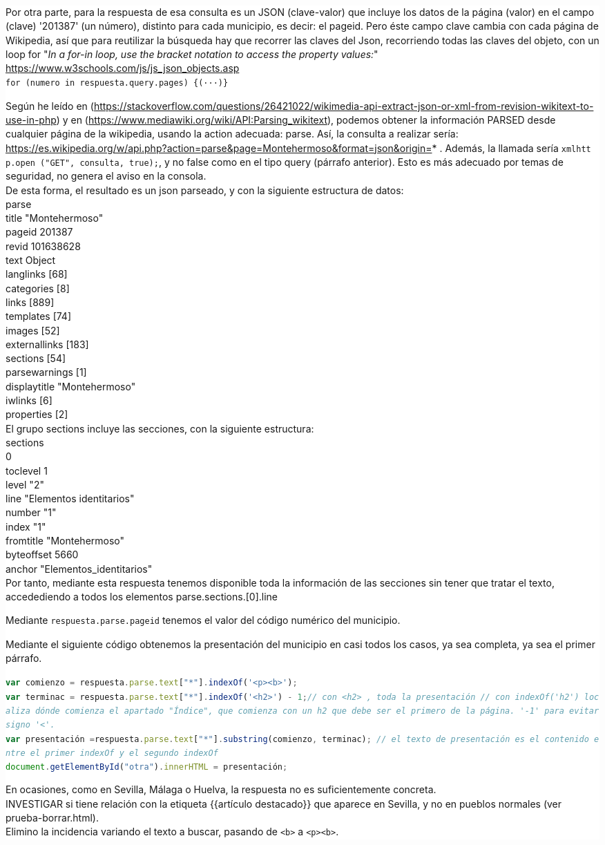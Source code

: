 Por otra parte, para la respuesta de esa consulta es un JSON (clave-valor) que incluye los datos de la página (valor) en el campo (clave) '201387' (un número), distinto para cada municipio, es decir: el pageid. Pero éste campo clave cambia con cada página de Wikipedia, así que para reutilizar la búsqueda hay que recorrer las claves del Json, recorriendo todas las claves del objeto, con un loop for "*In a for-in loop, use the bracket notation to access the property values:*" https://www.w3schools.com/js/js_json_objects.asp  
`for (numero in respuesta.query.pages) {(···)}`  

Según he leído en (https://stackoverflow.com/questions/26421022/wikimedia-api-extract-json-or-xml-from-revision-wikitext-to-use-in-php) y en (https://www.mediawiki.org/wiki/API:Parsing_wikitext), podemos obtener la información PARSED desde cualquier página de la wikipedia, usando la action adecuada: parse. Así, la consulta a realizar sería:  
https://es.wikipedia.org/w/api.php?action=parse&page=Montehermoso&format=json&origin=* . Además, la llamada sería `xmlhttp.open ("GET", consulta, true);`, y no false como en el tipo query (párrafo anterior). Esto es más adecuado por temas de seguridad, no genera el aviso en la consola.  
De esta forma, el resultado es un json parseado, y con la siguiente estructura de datos:  
	 parse	  
	title	"Montehermoso"  
	pageid	201387  
	revid	101638628  
	text	Object  
	langlinks	[68]  
	categories	[8]  
	links	[889]  
	templates	[74]  
	images	[52]  
	externallinks	[183]  
	sections	[54]  
	parsewarnings	[1]  
	displaytitle	"Montehermoso"  
	iwlinks	[6]  
	properties	[2]  
El grupo sections incluye las secciones, con la siguiente estructura:  
	sections	  
	0	  
	toclevel	1  
	level	"2"  
	line	"Elementos identitarios"  
	number	"1"  
	index	"1"  
	fromtitle	"Montehermoso"  
	byteoffset	5660  
	anchor	"Elementos_identitarios"  
Por tanto, mediante esta respuesta tenemos disponible toda la información de las secciones sin tener que tratar el texto, accedediendo a todos los elementos parse.sections.[0].line  

Mediante `respuesta.parse.pageid` tenemos el valor del código numérico del municipio.  

Mediante el siguiente código obtenemos la presentación del municipio en casi todos los casos, ya sea completa, ya sea el primer párrafo.  
```javascript
var comienzo = respuesta.parse.text["*"].indexOf('<p><b>'); 
var terminac = respuesta.parse.text["*"].indexOf('<h2>') - 1;// con <h2> , toda la presentación // con indexOf('h2') localiza dónde comienza el apartado "Índice", que comienza con un h2 que debe ser el primero de la página. '-1' para evitar signo '<'.  
var presentación =respuesta.parse.text["*"].substring(comienzo, terminac); // el texto de presentación es el contenido entre el primer indexOf y el segundo indexOf  
document.getElementById("otra").innerHTML = presentación;  
```
En ocasiones, como en Sevilla, Málaga o Huelva, la respuesta no es suficientemente concreta.  
INVESTIGAR si tiene relación con la etiqueta {{artículo destacado}} que aparece en Sevilla, y no en pueblos normales (ver prueba-borrar.html).  
Elimino la incidencia variando el texto a buscar, pasando de `<b>` a `<p><b>`.  
